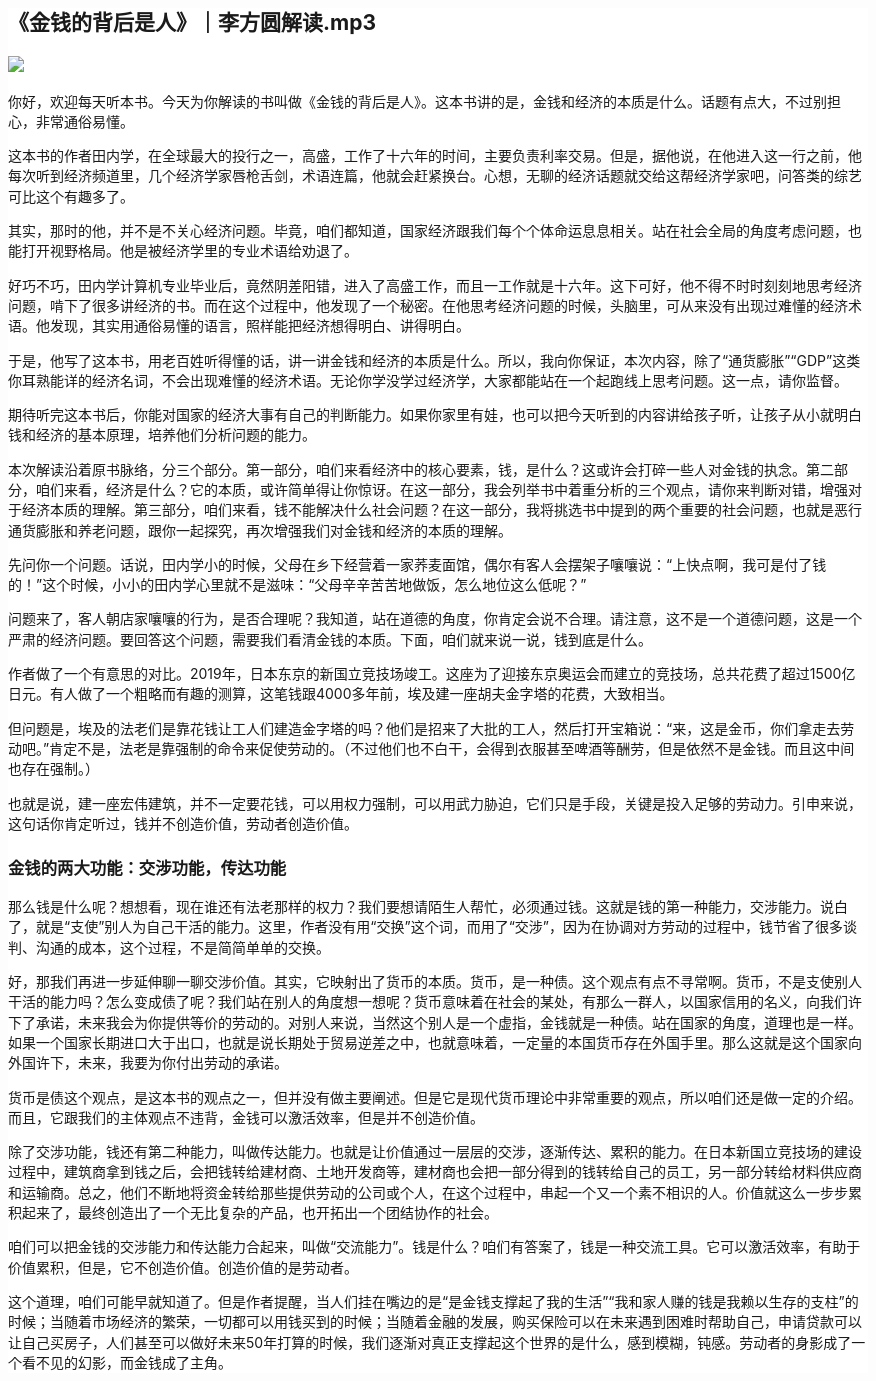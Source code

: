## 《金钱的背后是人》｜李方圆解读.mp3

<img  src="https://piccdn2.umiwi.com/uploader/image/ddarticle/2024070600/1847047125116995248/070600.jpeg" width="2481"/>



你好，欢迎每天听本书。今天为你解读的书叫做《金钱的背后是人》。这本书讲的是，金钱和经济的本质是什么。话题有点大，不过别担心，非常通俗易懂。

这本书的作者田内学，在全球最大的投行之一，高盛，工作了十六年的时间，主要负责利率交易。但是，据他说，在他进入这一行之前，他每次听到经济频道里，几个经济学家唇枪舌剑，术语连篇，他就会赶紧换台。心想，无聊的经济话题就交给这帮经济学家吧，问答类的综艺可比这个有趣多了。

其实，那时的他，并不是不关心经济问题。毕竟，咱们都知道，国家经济跟我们每个个体命运息息相关。站在社会全局的角度考虑问题，也能打开视野格局。他是被经济学里的专业术语给劝退了。

好巧不巧，田内学计算机专业毕业后，竟然阴差阳错，进入了高盛工作，而且一工作就是十六年。这下可好，他不得不时时刻刻地思考经济问题，啃下了很多讲经济的书。而在这个过程中，他发现了一个秘密。在他思考经济问题的时候，头脑里，可从来没有出现过难懂的经济术语。他发现，其实用通俗易懂的语言，照样能把经济想得明白、讲得明白。

于是，他写了这本书，用老百姓听得懂的话，讲一讲金钱和经济的本质是什么。所以，我向你保证，本次内容，除了“通货膨胀”“GDP”这类你耳熟能详的经济名词，不会出现难懂的经济术语。无论你学没学过经济学，大家都能站在一个起跑线上思考问题。这一点，请你监督。

期待听完这本书后，你能对国家的经济大事有自己的判断能力。如果你家里有娃，也可以把今天听到的内容讲给孩子听，让孩子从小就明白钱和经济的基本原理，培养他们分析问题的能力。

本次解读沿着原书脉络，分三个部分。第一部分，咱们来看经济中的核心要素，钱，是什么？这或许会打碎一些人对金钱的执念。第二部分，咱们来看，经济是什么？它的本质，或许简单得让你惊讶。在这一部分，我会列举书中着重分析的三个观点，请你来判断对错，增强对于经济本质的理解。第三部分，咱们来看，钱不能解决什么社会问题？在这一部分，我将挑选书中提到的两个重要的社会问题，也就是恶行通货膨胀和养老问题，跟你一起探究，再次增强我们对金钱和经济的本质的理解。



先问你一个问题。话说，田内学小的时候，父母在乡下经营着一家荞麦面馆，偶尔有客人会摆架子嚷嚷说：“上快点啊，我可是付了钱的！”这个时候，小小的田内学心里就不是滋味：“父母辛辛苦苦地做饭，怎么地位这么低呢？”

问题来了，客人朝店家嚷嚷的行为，是否合理呢？我知道，站在道德的角度，你肯定会说不合理。请注意，这不是一个道德问题，这是一个严肃的经济问题。要回答这个问题，需要我们看清金钱的本质。下面，咱们就来说一说，钱到底是什么。

作者做了一个有意思的对比。2019年，日本东京的新国立竞技场竣工。这座为了迎接东京奥运会而建立的竞技场，总共花费了超过1500亿日元。有人做了一个粗略而有趣的测算，这笔钱跟4000多年前，埃及建一座胡夫金字塔的花费，大致相当。

但问题是，埃及的法老们是靠花钱让工人们建造金字塔的吗？他们是招来了大批的工人，然后打开宝箱说：“来，这是金币，你们拿走去劳动吧。”肯定不是，法老是靠强制的命令来促使劳动的。（不过他们也不白干，会得到衣服甚至啤酒等酬劳，但是依然不是金钱。而且这中间也存在强制。）

也就是说，建一座宏伟建筑，并不一定要花钱，可以用权力强制，可以用武力胁迫，它们只是手段，关键是投入足够的劳动力。引申来说，这句话你肯定听过，钱并不创造价值，劳动者创造价值。

### 金钱的两大功能：交涉功能，传达功能

那么钱是什么呢？想想看，现在谁还有法老那样的权力？我们要想请陌生人帮忙，必须通过钱。这就是钱的第一种能力，交涉能力。说白了，就是“支使”别人为自己干活的能力。这里，作者没有用“交换”这个词，而用了“交涉”，因为在协调对方劳动的过程中，钱节省了很多谈判、沟通的成本，这个过程，不是简简单单的交换。

好，那我们再进一步延伸聊一聊交涉价值。其实，它映射出了货币的本质。货币，是一种债。这个观点有点不寻常啊。货币，不是支使别人干活的能力吗？怎么变成债了呢？我们站在别人的角度想一想呢？货币意味着在社会的某处，有那么一群人，以国家信用的名义，向我们许下了承诺，未来我会为你提供等价的劳动的。对别人来说，当然这个别人是一个虚指，金钱就是一种债。站在国家的角度，道理也是一样。如果一个国家长期进口大于出口，也就是说长期处于贸易逆差之中，也就意味着，一定量的本国货币存在外国手里。那么这就是这个国家向外国许下，未来，我要为你付出劳动的承诺。

货币是债这个观点，是这本书的观点之一，但并没有做主要阐述。但是它是现代货币理论中非常重要的观点，所以咱们还是做一定的介绍。而且，它跟我们的主体观点不违背，金钱可以激活效率，但是并不创造价值。

除了交涉功能，钱还有第二种能力，叫做传达能力。也就是让价值通过一层层的交涉，逐渐传达、累积的能力。在日本新国立竞技场的建设过程中，建筑商拿到钱之后，会把钱转给建材商、土地开发商等，建材商也会把一部分得到的钱转给自己的员工，另一部分转给材料供应商和运输商。总之，他们不断地将资金转给那些提供劳动的公司或个人，在这个过程中，串起一个又一个素不相识的人。价值就这么一步步累积起来了，最终创造出了一个无比复杂的产品，也开拓出一个团结协作的社会。

咱们可以把金钱的交涉能力和传达能力合起来，叫做“交流能力”。钱是什么？咱们有答案了，钱是一种交流工具。它可以激活效率，有助于价值累积，但是，它不创造价值。创造价值的是劳动者。

这个道理，咱们可能早就知道了。但是作者提醒，当人们挂在嘴边的是“是金钱支撑起了我的生活”“我和家人赚的钱是我赖以生存的支柱”的时候；当随着市场经济的繁荣，一切都可以用钱买到的时候；当随着金融的发展，购买保险可以在未来遇到困难时帮助自己，申请贷款可以让自己买房子，人们甚至可以做好未来50年打算的时候，我们逐渐对真正支撑起这个世界的是什么，感到模糊，钝感。劳动者的身影成了一个看不见的幻影，而金钱成了主角。
